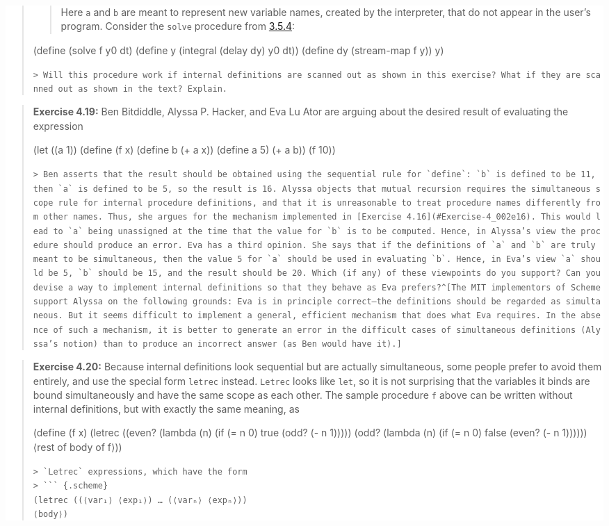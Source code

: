 > > Here `a` and `b` are meant to represent new variable names, created by the interpreter, that do not appear in the user’s program. Consider the `solve` procedure from [3.5.4](3_002e5.xhtml#g_t3_002e5_002e4):
> > ``` {.scheme}
> (define (solve f y0 dt)
> (define y (integral (delay dy) y0 dt))
> (define dy (stream-map f y))
> y)
> ```
> > Will this procedure work if internal definitions are scanned out as shown in this exercise? What if they are scanned out as shown in the text? Explain.

> **Exercise 4.19:** Ben Bitdiddle, Alyssa P. Hacker, and Eva Lu Ator are arguing about the desired result of evaluating the expression
> > ``` {.scheme}
> (let ((a 1))
> (define (f x)
> (define b (+ a x))
> (define a 5)
> (+ a b))
> (f 10))
> ```
> > Ben asserts that the result should be obtained using the sequential rule for `define`: `b` is defined to be 11, then `a` is defined to be 5, so the result is 16. Alyssa objects that mutual recursion requires the simultaneous scope rule for internal procedure definitions, and that it is unreasonable to treat procedure names differently from other names. Thus, she argues for the mechanism implemented in [Exercise 4.16](#Exercise-4_002e16). This would lead to `a` being unassigned at the time that the value for `b` is to be computed. Hence, in Alyssa’s view the procedure should produce an error. Eva has a third opinion. She says that if the definitions of `a` and `b` are truly meant to be simultaneous, then the value 5 for `a` should be used in evaluating `b`. Hence, in Eva’s view `a` should be 5, `b` should be 15, and the result should be 20. Which (if any) of these viewpoints do you support? Can you devise a way to implement internal definitions so that they behave as Eva prefers?^[The MIT implementors of Scheme support Alyssa on the following grounds: Eva is in principle correct—the definitions should be regarded as simultaneous. But it seems difficult to implement a general, efficient mechanism that does what Eva requires. In the absence of such a mechanism, it is better to generate an error in the difficult cases of simultaneous definitions (Alyssa’s notion) than to produce an incorrect answer (as Ben would have it).]

> **Exercise 4.20:** Because internal definitions look sequential but are actually simultaneous, some people prefer to avoid them entirely, and use the special form `letrec` instead. `Letrec` looks like `let`, so it is not surprising that the variables it binds are bound simultaneously and have the same scope as each other. The sample procedure `f` above can be written without internal definitions, but with exactly the same meaning, as
> > ``` {.scheme}
> (define (f x)
> (letrec
> ((even?
> (lambda (n)
> (if (= n 0)
> true
> (odd? (- n 1)))))
> (odd?
> (lambda (n)
> (if (= n 0)
> false
> (even? (- n 1))))))
> ⟨rest of body of f⟩))
> ```
> > `Letrec` expressions, which have the form
> > ``` {.scheme}
> (letrec ((⟨var₁⟩ ⟨exp₁⟩) … (⟨varₙ⟩ ⟨expₙ⟩))
> ⟨body⟩)
> ```
